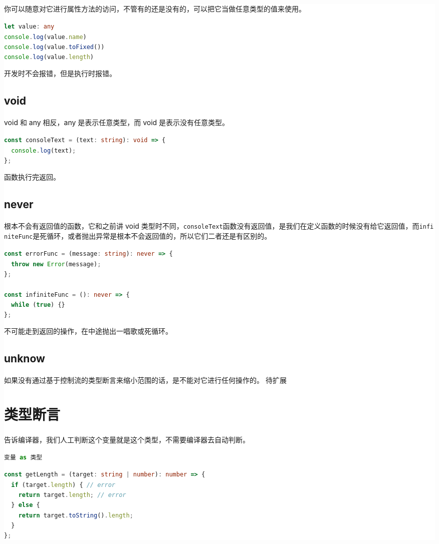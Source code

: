 你可以随意对它进行属性方法的访问，不管有的还是没有的，可以把它当做任意类型的值来使用。

```typescript
let value: any
console.log(value.name)
console.log(value.toFixed())
console.log(value.length)
```

开发时不会报错，但是执行时报错。

## void

void 和 any 相反，any 是表示任意类型，而 void 是表示没有任意类型。

```typescript
const consoleText = (text: string): void => {
  console.log(text);
};
```

函数执行完返回。

## never

根本不会有返回值的函数，它和之前讲 void 类型时不同，`consoleText`函数没有返回值，是我们在定义函数的时候没有给它返回值，而`infiniteFunc`是死循环，或者抛出异常是根本不会返回值的，所以它们二者还是有区别的。

```typescript
const errorFunc = (message: string): never => {
  throw new Error(message);
};

const infiniteFunc = (): never => {
  while (true) {}
};
```

不可能走到返回的操作，在中途抛出一唱歌或死循环。

## unknow

如果没有通过基于控制流的类型断言来缩小范围的话，是不能对它进行任何操作的。 待扩展

# 类型断言

告诉编译器，我们人工判断这个变量就是这个类型，不需要编译器去自动判断。

```typescript
变量 as 类型
```

```typescript
const getLength = (target: string | number): number => {
  if (target.length) { // error 
    return target.length; // error 
  } else {
    return target.toString().length;
  }
};
```
